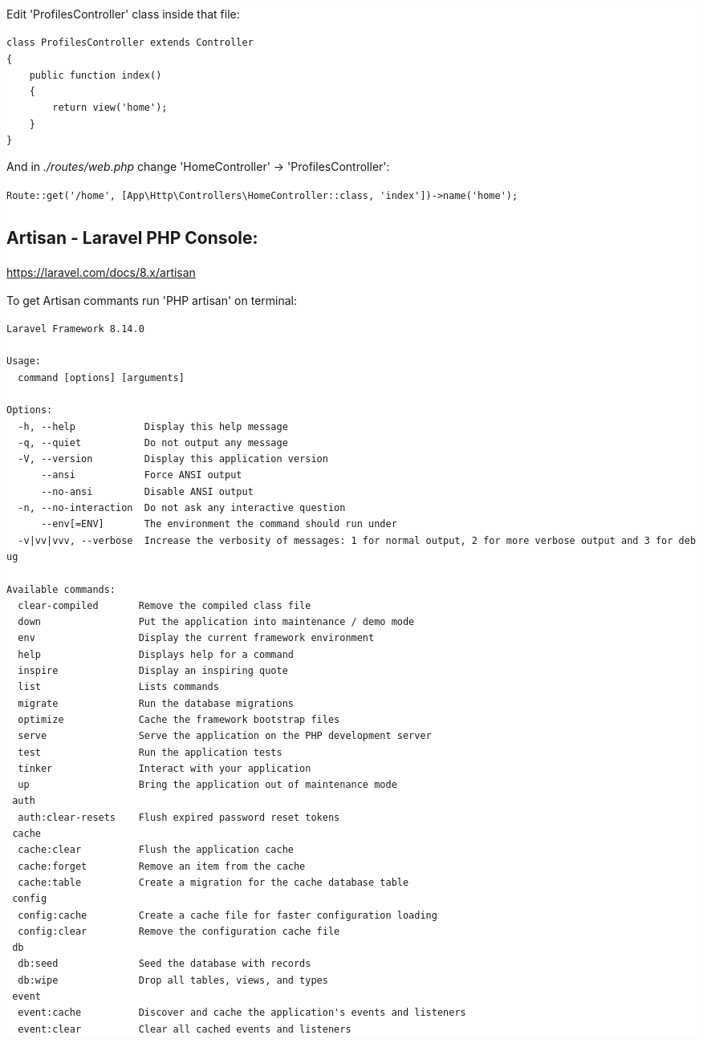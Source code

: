 Edit 'ProfilesController' class inside that file:
```
class ProfilesController extends Controller
{
    public function index()
    {
        return view('home');
    }
}
```
And in *./routes/web.php* change 'HomeController' -> 'ProfilesController':
```
Route::get('/home', [App\Http\Controllers\HomeController::class, 'index'])->name('home');
```

## Artisan - Laravel PHP Console:
https://laravel.com/docs/8.x/artisan

To get Artisan commants run 'PHP artisan' on terminal:
```
Laravel Framework 8.14.0

Usage:
  command [options] [arguments]

Options:
  -h, --help            Display this help message
  -q, --quiet           Do not output any message
  -V, --version         Display this application version
      --ansi            Force ANSI output
      --no-ansi         Disable ANSI output
  -n, --no-interaction  Do not ask any interactive question
      --env[=ENV]       The environment the command should run under
  -v|vv|vvv, --verbose  Increase the verbosity of messages: 1 for normal output, 2 for more verbose output and 3 for debug

Available commands:
  clear-compiled       Remove the compiled class file
  down                 Put the application into maintenance / demo mode
  env                  Display the current framework environment
  help                 Displays help for a command
  inspire              Display an inspiring quote
  list                 Lists commands
  migrate              Run the database migrations
  optimize             Cache the framework bootstrap files
  serve                Serve the application on the PHP development server
  test                 Run the application tests
  tinker               Interact with your application
  up                   Bring the application out of maintenance mode
 auth
  auth:clear-resets    Flush expired password reset tokens
 cache
  cache:clear          Flush the application cache
  cache:forget         Remove an item from the cache
  cache:table          Create a migration for the cache database table
 config
  config:cache         Create a cache file for faster configuration loading
  config:clear         Remove the configuration cache file
 db
  db:seed              Seed the database with records
  db:wipe              Drop all tables, views, and types
 event
  event:cache          Discover and cache the application's events and listeners
  event:clear          Clear all cached events and listeners
```